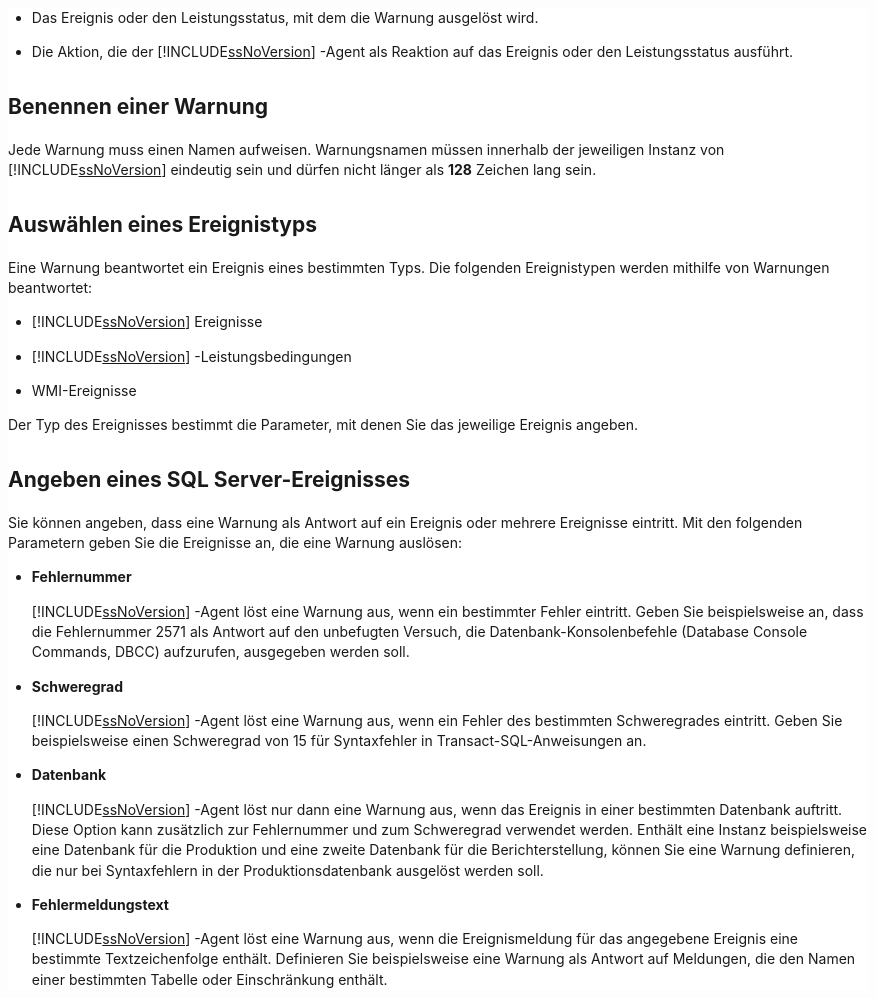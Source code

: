 -   Das Ereignis oder den Leistungsstatus, mit dem die Warnung ausgelöst wird.  
  
-   Die Aktion, die der [!INCLUDE[ssNoVersion](../../includes/ssnoversion_md.md)] -Agent als Reaktion auf das Ereignis oder den Leistungsstatus ausführt.  
  
## <a name="naming-an-alert"></a>Benennen einer Warnung  
Jede Warnung muss einen Namen aufweisen. Warnungsnamen müssen innerhalb der jeweiligen Instanz von [!INCLUDE[ssNoVersion](../../includes/ssnoversion_md.md)] eindeutig sein und dürfen nicht länger als **128** Zeichen lang sein.  
  
## <a name="selecting-an-event-type"></a>Auswählen eines Ereignistyps  
Eine Warnung beantwortet ein Ereignis eines bestimmten Typs. Die folgenden Ereignistypen werden mithilfe von Warnungen beantwortet:  
  
-   [!INCLUDE[ssNoVersion](../../includes/ssnoversion_md.md)] Ereignisse  
  
-   [!INCLUDE[ssNoVersion](../../includes/ssnoversion_md.md)] -Leistungsbedingungen  
  
-   WMI-Ereignisse  
  
Der Typ des Ereignisses bestimmt die Parameter, mit denen Sie das jeweilige Ereignis angeben.  
  
## <a name="specifying-a-sql-server-event"></a>Angeben eines SQL Server-Ereignisses  
Sie können angeben, dass eine Warnung als Antwort auf ein Ereignis oder mehrere Ereignisse eintritt. Mit den folgenden Parametern geben Sie die Ereignisse an, die eine Warnung auslösen:  
  
-   **Fehlernummer**  
  
    [!INCLUDE[ssNoVersion](../../includes/ssnoversion_md.md)] -Agent löst eine Warnung aus, wenn ein bestimmter Fehler eintritt. Geben Sie beispielsweise an, dass die Fehlernummer 2571 als Antwort auf den unbefugten Versuch, die Datenbank-Konsolenbefehle (Database Console Commands, DBCC) aufzurufen, ausgegeben werden soll.  
  
-   **Schweregrad**  
  
    [!INCLUDE[ssNoVersion](../../includes/ssnoversion_md.md)] -Agent löst eine Warnung aus, wenn ein Fehler des bestimmten Schweregrades eintritt. Geben Sie beispielsweise einen Schweregrad von 15 für Syntaxfehler in Transact-SQL-Anweisungen an.  
  
-   **Datenbank**  
  
    [!INCLUDE[ssNoVersion](../../includes/ssnoversion_md.md)] -Agent löst nur dann eine Warnung aus, wenn das Ereignis in einer bestimmten Datenbank auftritt. Diese Option kann zusätzlich zur Fehlernummer und zum Schweregrad verwendet werden. Enthält eine Instanz beispielsweise eine Datenbank für die Produktion und eine zweite Datenbank für die Berichterstellung, können Sie eine Warnung definieren, die nur bei Syntaxfehlern in der Produktionsdatenbank ausgelöst werden soll.  
  
-   **Fehlermeldungstext**  
  
    [!INCLUDE[ssNoVersion](../../includes/ssnoversion_md.md)] -Agent löst eine Warnung aus, wenn die Ereignismeldung für das angegebene Ereignis eine bestimmte Textzeichenfolge enthält. Definieren Sie beispielsweise eine Warnung als Antwort auf Meldungen, die den Namen einer bestimmten Tabelle oder Einschränkung enthält.  
  